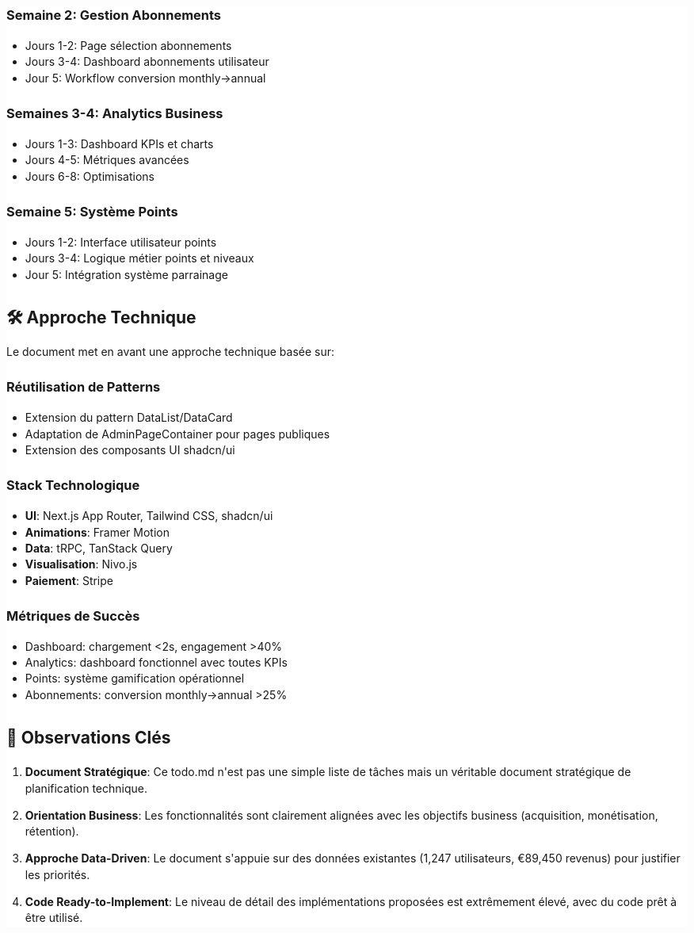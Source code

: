 ### Semaine 2: Gestion Abonnements
- Jours 1-2: Page sélection abonnements
- Jours 3-4: Dashboard abonnements utilisateur
- Jour 5: Workflow conversion monthly→annual

### Semaines 3-4: Analytics Business
- Jours 1-3: Dashboard KPIs et charts
- Jours 4-5: Métriques avancées
- Jours 6-8: Optimisations

### Semaine 5: Système Points
- Jours 1-2: Interface utilisateur points
- Jours 3-4: Logique métier points et niveaux
- Jour 5: Intégration système parrainage

## 🛠️ Approche Technique

Le document met en avant une approche technique basée sur:

### Réutilisation de Patterns
- Extension du pattern DataList/DataCard
- Adaptation de AdminPageContainer pour pages publiques
- Extension des composants UI shadcn/ui

### Stack Technologique
- **UI**: Next.js App Router, Tailwind CSS, shadcn/ui
- **Animations**: Framer Motion
- **Data**: tRPC, TanStack Query
- **Visualisation**: Nivo.js
- **Paiement**: Stripe

### Métriques de Succès
- Dashboard: chargement <2s, engagement >40%
- Analytics: dashboard fonctionnel avec toutes KPIs
- Points: système gamification opérationnel
- Abonnements: conversion monthly→annual >25%

## 📌 Observations Clés

1. **Document Stratégique**: Ce todo.md n'est pas une simple liste de tâches mais un véritable document stratégique de planification technique.

2. **Orientation Business**: Les fonctionnalités sont clairement alignées avec les objectifs business (acquisition, monétisation, rétention).

3. **Approche Data-Driven**: Le document s'appuie sur des données existantes (1,247 utilisateurs, €89,450 revenus) pour justifier les priorités.

4. **Code Ready-to-Implement**: Le niveau de détail des implémentations proposées est extrêmement élevé, avec du code prêt à être utilisé.
